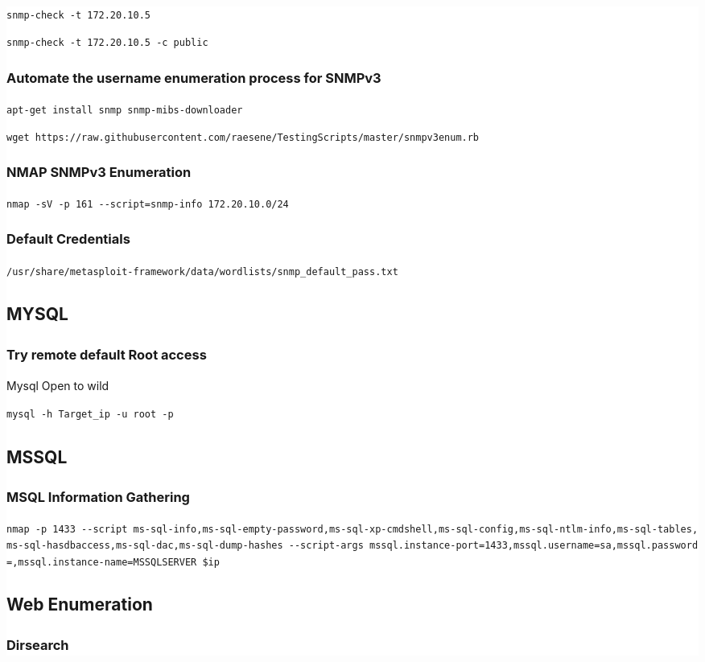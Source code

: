 ```shell
snmp-check -t 172.20.10.5
```

```shell
snmp-check -t 172.20.10.5 -c public
```

### Automate the username enumeration process for SNMPv3

```shell
apt-get install snmp snmp-mibs-downloader
```

```shell
wget https://raw.githubusercontent.com/raesene/TestingScripts/master/snmpv3enum.rb
```

### NMAP SNMPv3 Enumeration 

```shell
nmap -sV -p 161 --script=snmp-info 172.20.10.0/24
```

### Default Credentials

```shell
/usr/share/metasploit-framework/data/wordlists/snmp_default_pass.txt
```

##

## MYSQL

### Try remote default Root access 

Mysql Open to wild

```shell
mysql -h Target_ip -u root -p
```

## MSSQL

### MSQL Information Gathering

```
nmap -p 1433 --script ms-sql-info,ms-sql-empty-password,ms-sql-xp-cmdshell,ms-sql-config,ms-sql-ntlm-info,ms-sql-tables,ms-sql-hasdbaccess,ms-sql-dac,ms-sql-dump-hashes --script-args mssql.instance-port=1433,mssql.username=sa,mssql.password=,mssql.instance-name=MSSQLSERVER $ip
```

## Web Enumeration

### Dirsearch
